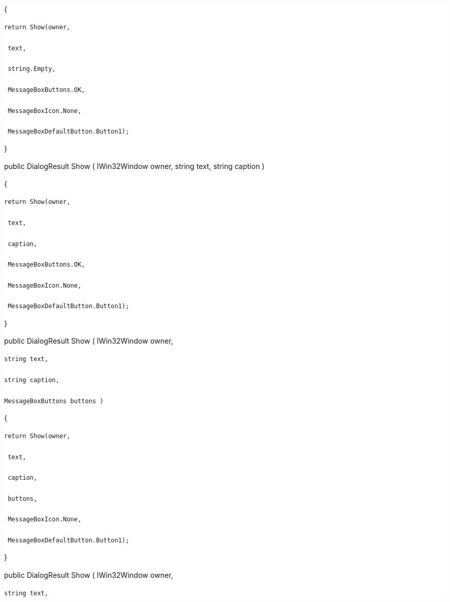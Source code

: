    {

    return Show(owner,

     text,

     string.Empty,

     MessageBoxButtons.OK,

     MessageBoxIcon.None,

     MessageBoxDefaultButton.Button1);

   }



   public DialogResult Show ( IWin32Window owner, string text, string caption )

   {

    return Show(owner,

     text,

     caption,

     MessageBoxButtons.OK,

     MessageBoxIcon.None,

     MessageBoxDefaultButton.Button1);

   }



   public DialogResult Show ( IWin32Window owner,

    string text,

    string caption,

    MessageBoxButtons buttons )

   {

    return Show(owner,

     text,

     caption,

     buttons,

     MessageBoxIcon.None,

     MessageBoxDefaultButton.Button1);

   }



   public DialogResult Show ( IWin32Window owner,

    string text,
